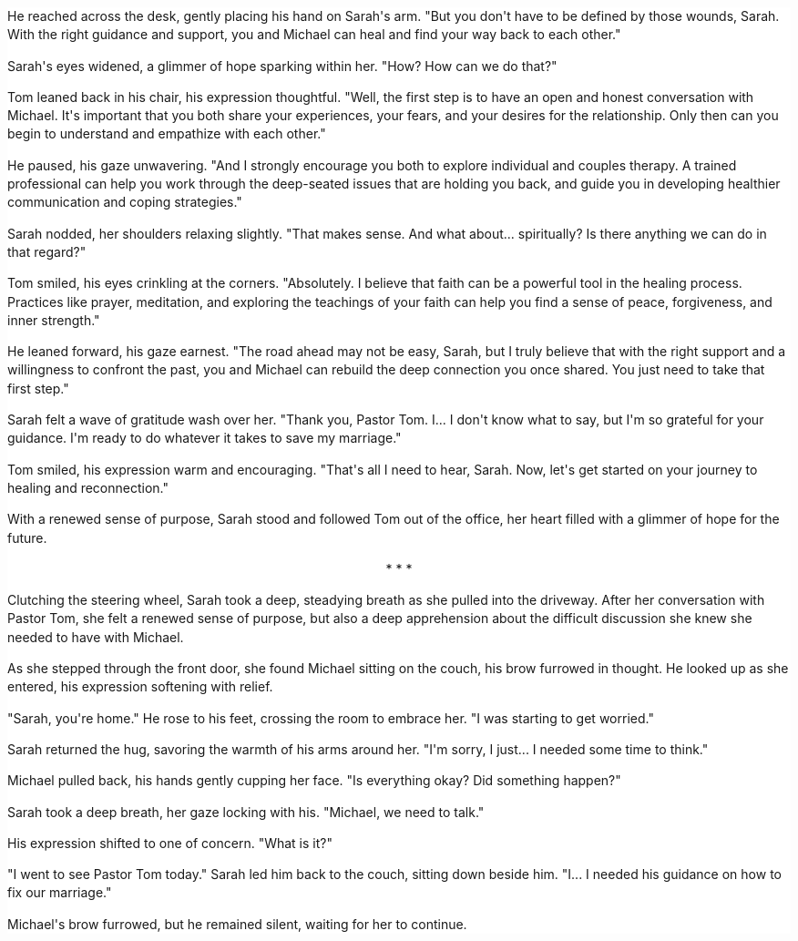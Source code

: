 He reached across the desk, gently placing his hand on Sarah's arm. "But you don't have to be defined by those wounds, Sarah. With the right guidance and support, you and Michael can heal and find your way back to each other."

Sarah's eyes widened, a glimmer of hope sparking within her. "How? How can we do that?"

Tom leaned back in his chair, his expression thoughtful. "Well, the first step is to have an open and honest conversation with Michael. It's important that you both share your experiences, your fears, and your desires for the relationship. Only then can you begin to understand and empathize with each other."

He paused, his gaze unwavering. "And I strongly encourage you both to explore individual and couples therapy. A trained professional can help you work through the deep-seated issues that are holding you back, and guide you in developing healthier communication and coping strategies."

Sarah nodded, her shoulders relaxing slightly. "That makes sense. And what about... spiritually? Is there anything we can do in that regard?"

Tom smiled, his eyes crinkling at the corners. "Absolutely. I believe that faith can be a powerful tool in the healing process. Practices like prayer, meditation, and exploring the teachings of your faith can help you find a sense of peace, forgiveness, and inner strength."

He leaned forward, his gaze earnest. "The road ahead may not be easy, Sarah, but I truly believe that with the right support and a willingness to confront the past, you and Michael can rebuild the deep connection you once shared. You just need to take that first step."

Sarah felt a wave of gratitude wash over her. "Thank you, Pastor Tom. I... I don't know what to say, but I'm so grateful for your guidance. I'm ready to do whatever it takes to save my marriage."

Tom smiled, his expression warm and encouraging. "That's all I need to hear, Sarah. Now, let's get started on your journey to healing and reconnection."

With a renewed sense of purpose, Sarah stood and followed Tom out of the office, her heart filled with a glimmer of hope for the future.

<center>* * *</center>

Clutching the steering wheel, Sarah took a deep, steadying breath as she pulled into the driveway. After her conversation with Pastor Tom, she felt a renewed sense of purpose, but also a deep apprehension about the difficult discussion she knew she needed to have with Michael.

As she stepped through the front door, she found Michael sitting on the couch, his brow furrowed in thought. He looked up as she entered, his expression softening with relief.

"Sarah, you're home." He rose to his feet, crossing the room to embrace her. "I was starting to get worried."

Sarah returned the hug, savoring the warmth of his arms around her. "I'm sorry, I just... I needed some time to think."

Michael pulled back, his hands gently cupping her face. "Is everything okay? Did something happen?"

Sarah took a deep breath, her gaze locking with his. "Michael, we need to talk."

His expression shifted to one of concern. "What is it?"

"I went to see Pastor Tom today." Sarah led him back to the couch, sitting down beside him. "I... I needed his guidance on how to fix our marriage."

Michael's brow furrowed, but he remained silent, waiting for her to continue.
